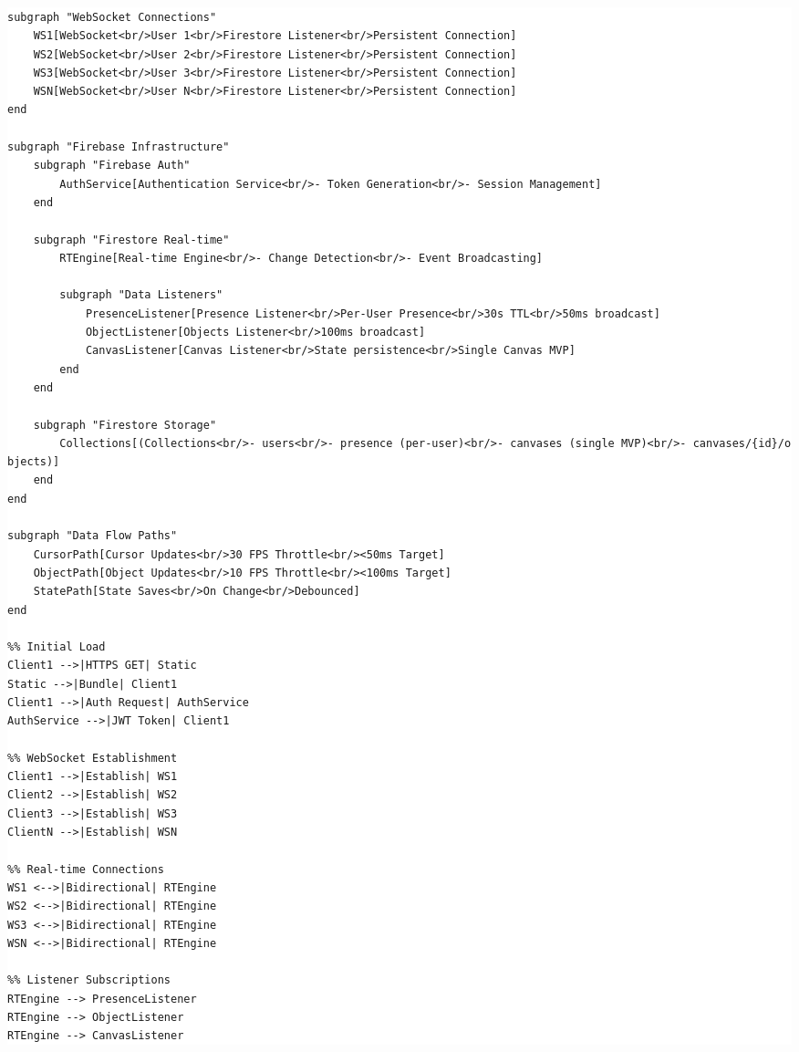     subgraph "WebSocket Connections"
        WS1[WebSocket<br/>User 1<br/>Firestore Listener<br/>Persistent Connection]
        WS2[WebSocket<br/>User 2<br/>Firestore Listener<br/>Persistent Connection]
        WS3[WebSocket<br/>User 3<br/>Firestore Listener<br/>Persistent Connection]
        WSN[WebSocket<br/>User N<br/>Firestore Listener<br/>Persistent Connection]
    end

    subgraph "Firebase Infrastructure"
        subgraph "Firebase Auth"
            AuthService[Authentication Service<br/>- Token Generation<br/>- Session Management]
        end

        subgraph "Firestore Real-time"
            RTEngine[Real-time Engine<br/>- Change Detection<br/>- Event Broadcasting]

            subgraph "Data Listeners"
                PresenceListener[Presence Listener<br/>Per-User Presence<br/>30s TTL<br/>50ms broadcast]
                ObjectListener[Objects Listener<br/>100ms broadcast]
                CanvasListener[Canvas Listener<br/>State persistence<br/>Single Canvas MVP]
            end
        end

        subgraph "Firestore Storage"
            Collections[(Collections<br/>- users<br/>- presence (per-user)<br/>- canvases (single MVP)<br/>- canvases/{id}/objects)]
        end
    end

    subgraph "Data Flow Paths"
        CursorPath[Cursor Updates<br/>30 FPS Throttle<br/><50ms Target]
        ObjectPath[Object Updates<br/>10 FPS Throttle<br/><100ms Target]
        StatePath[State Saves<br/>On Change<br/>Debounced]
    end

    %% Initial Load
    Client1 -->|HTTPS GET| Static
    Static -->|Bundle| Client1
    Client1 -->|Auth Request| AuthService
    AuthService -->|JWT Token| Client1

    %% WebSocket Establishment
    Client1 -->|Establish| WS1
    Client2 -->|Establish| WS2
    Client3 -->|Establish| WS3
    ClientN -->|Establish| WSN

    %% Real-time Connections
    WS1 <-->|Bidirectional| RTEngine
    WS2 <-->|Bidirectional| RTEngine
    WS3 <-->|Bidirectional| RTEngine
    WSN <-->|Bidirectional| RTEngine

    %% Listener Subscriptions
    RTEngine --> PresenceListener
    RTEngine --> ObjectListener
    RTEngine --> CanvasListener
